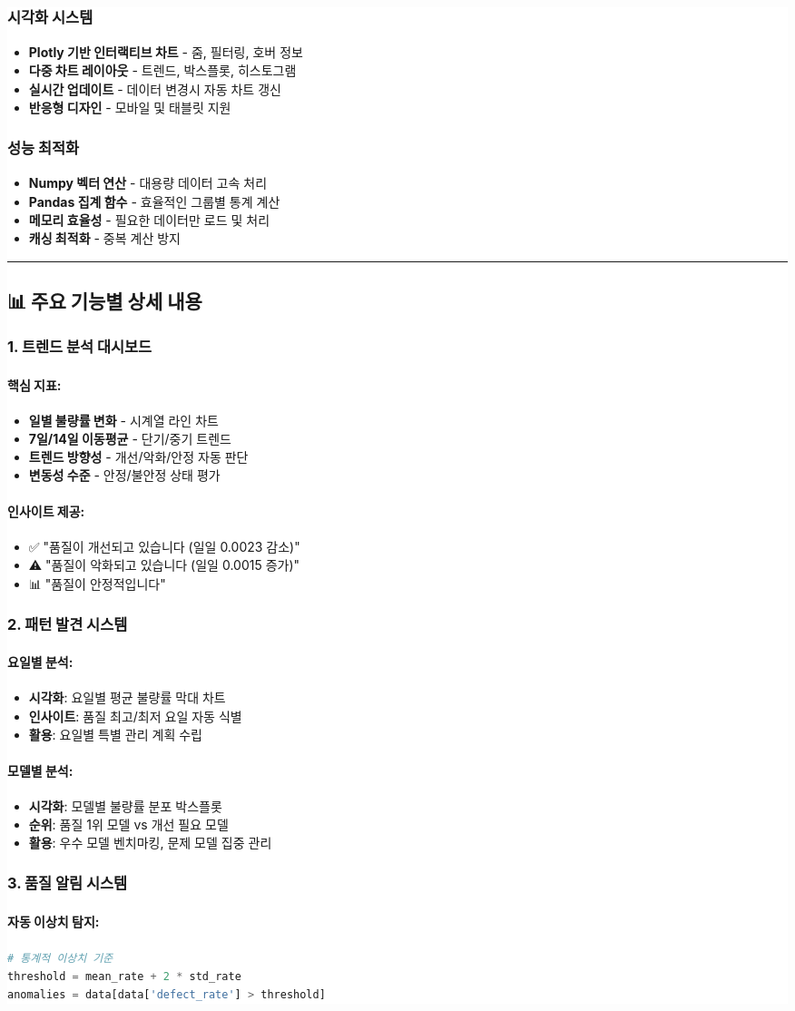 ### **시각화 시스템**
- **Plotly 기반 인터랙티브 차트** - 줌, 필터링, 호버 정보
- **다중 차트 레이아웃** - 트렌드, 박스플롯, 히스토그램
- **실시간 업데이트** - 데이터 변경시 자동 차트 갱신
- **반응형 디자인** - 모바일 및 태블릿 지원

### **성능 최적화**
- **Numpy 벡터 연산** - 대용량 데이터 고속 처리
- **Pandas 집계 함수** - 효율적인 그룹별 통계 계산
- **메모리 효율성** - 필요한 데이터만 로드 및 처리
- **캐싱 최적화** - 중복 계산 방지

---

## 📊 **주요 기능별 상세 내용**

### **1. 트렌드 분석 대시보드**

#### **핵심 지표:**
- **일별 불량률 변화** - 시계열 라인 차트
- **7일/14일 이동평균** - 단기/중기 트렌드
- **트렌드 방향성** - 개선/악화/안정 자동 판단
- **변동성 수준** - 안정/불안정 상태 평가

#### **인사이트 제공:**
- ✅ "품질이 개선되고 있습니다 (일일 0.0023 감소)"
- ⚠️ "품질이 악화되고 있습니다 (일일 0.0015 증가)"
- 📊 "품질이 안정적입니다"

### **2. 패턴 발견 시스템**

#### **요일별 분석:**
- **시각화**: 요일별 평균 불량률 막대 차트
- **인사이트**: 품질 최고/최저 요일 자동 식별
- **활용**: 요일별 특별 관리 계획 수립

#### **모델별 분석:**
- **시각화**: 모델별 불량률 분포 박스플롯
- **순위**: 품질 1위 모델 vs 개선 필요 모델
- **활용**: 우수 모델 벤치마킹, 문제 모델 집중 관리

### **3. 품질 알림 시스템**

#### **자동 이상치 탐지:**
```python
# 통계적 이상치 기준
threshold = mean_rate + 2 * std_rate
anomalies = data[data['defect_rate'] > threshold]
```
